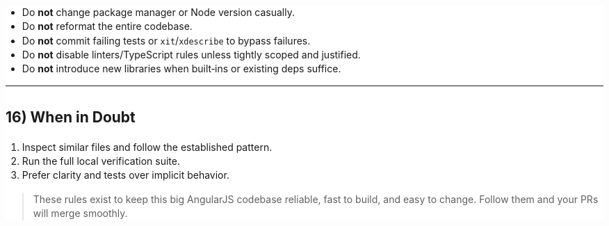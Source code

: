 - Do **not** change package manager or Node version casually.
- Do **not** reformat the entire codebase.
- Do **not** commit failing tests or `xit`/`xdescribe` to bypass failures.
- Do **not** disable linters/TypeScript rules unless tightly scoped and justified.
- Do **not** introduce new libraries when built‑ins or existing deps suffice.

---

## 16) When in Doubt

1. Inspect similar files and follow the established pattern.
2. Run the full local verification suite.
3. Prefer clarity and tests over implicit behavior.

> These rules exist to keep this big AngularJS codebase reliable, fast to build, and easy to change. Follow them and your PRs will merge smoothly.

